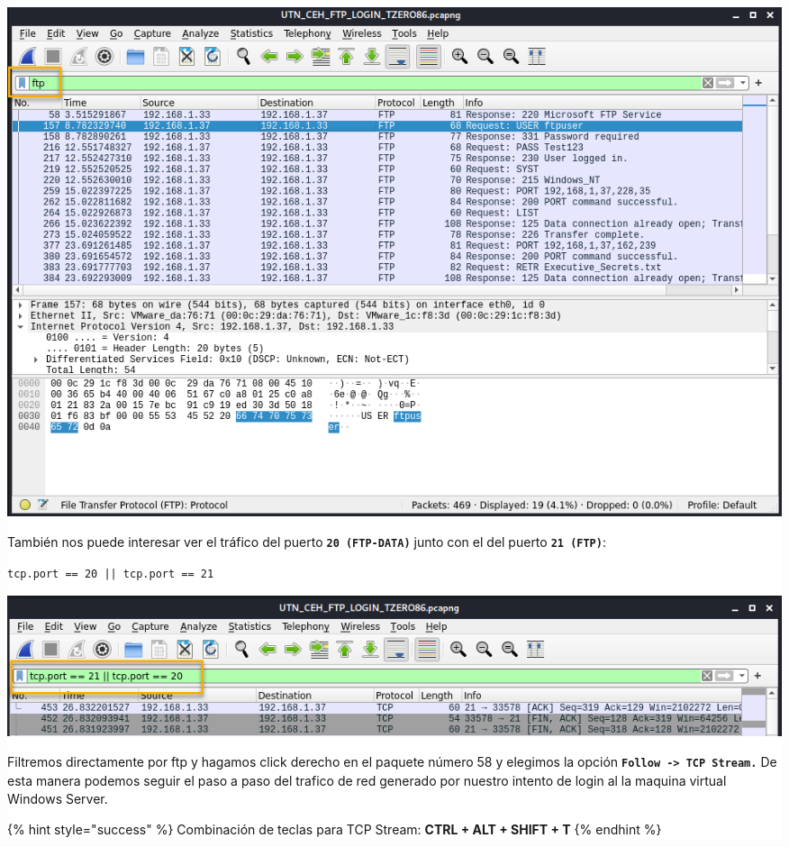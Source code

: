 ![](<../.gitbook/assets/image (106).png>)

También nos puede interesar ver el tráfico del puerto **`20 (FTP-DATA)`** junto con el del puerto **`21 (FTP)`**:

```
tcp.port == 20 || tcp.port == 21
```

![](<../.gitbook/assets/image (156).png>)

Filtremos directamente por ftp y hagamos click derecho en el paquete número 58 y elegimos la opción **`Follow -> TCP Stream.`** De esta manera podemos seguir el paso a paso del trafico de red generado por nuestro intento de login al la maquina virtual Windows Server.

{% hint style="success" %}
Combinación de teclas para TCP Stream: **CTRL + ALT + SHIFT + T**&#x20;
{% endhint %}
